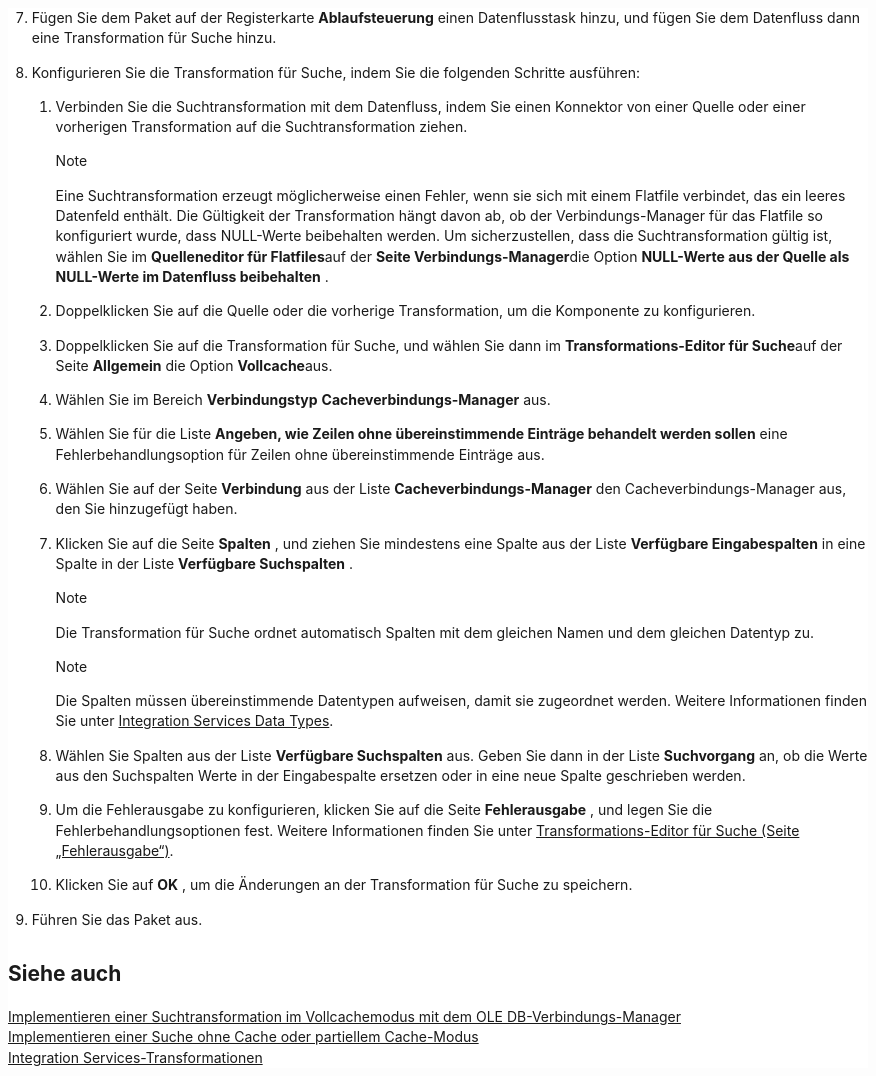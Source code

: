 7.  Fügen Sie dem Paket auf der Registerkarte **Ablaufsteuerung** einen Datenflusstask hinzu, und fügen Sie dem Datenfluss dann eine Transformation für Suche hinzu.  
  
8.  Konfigurieren Sie die Transformation für Suche, indem Sie die folgenden Schritte ausführen:  
  
    1.  Verbinden Sie die Suchtransformation mit dem Datenfluss, indem Sie einen Konnektor von einer Quelle oder einer vorherigen Transformation auf die Suchtransformation ziehen.  
  
        > [!NOTE]  
        >  Eine Suchtransformation erzeugt möglicherweise einen Fehler, wenn sie sich mit einem Flatfile verbindet, das ein leeres Datenfeld enthält. Die Gültigkeit der Transformation hängt davon ab, ob der Verbindungs-Manager für das Flatfile so konfiguriert wurde, dass NULL-Werte beibehalten werden. Um sicherzustellen, dass die Suchtransformation gültig ist, wählen Sie im **Quelleneditor für Flatfiles**auf der **Seite Verbindungs-Manager**die Option **NULL-Werte aus der Quelle als NULL-Werte im Datenfluss beibehalten** .  
  
    2.  Doppelklicken Sie auf die Quelle oder die vorherige Transformation, um die Komponente zu konfigurieren.  
  
    3.  Doppelklicken Sie auf die Transformation für Suche, und wählen Sie dann im **Transformations-Editor für Suche**auf der Seite **Allgemein** die Option **Vollcache**aus.  
  
    4.  Wählen Sie im Bereich **Verbindungstyp** **Cacheverbindungs-Manager** aus.  
  
    5.  Wählen Sie für die Liste **Angeben, wie Zeilen ohne übereinstimmende Einträge behandelt werden sollen** eine Fehlerbehandlungsoption für Zeilen ohne übereinstimmende Einträge aus.  
  
    6.  Wählen Sie auf der Seite **Verbindung** aus der Liste **Cacheverbindungs-Manager** den Cacheverbindungs-Manager aus, den Sie hinzugefügt haben.  
  
    7.  Klicken Sie auf die Seite **Spalten** , und ziehen Sie mindestens eine Spalte aus der Liste **Verfügbare Eingabespalten** in eine Spalte in der Liste **Verfügbare Suchspalten** .  
  
        > [!NOTE]  
        >  Die Transformation für Suche ordnet automatisch Spalten mit dem gleichen Namen und dem gleichen Datentyp zu.  
  
        > [!NOTE]  
        >  Die Spalten müssen übereinstimmende Datentypen aufweisen, damit sie zugeordnet werden. Weitere Informationen finden Sie unter [Integration Services Data Types](../../integration-services/data-flow/integration-services-data-types.md).  
  
    8.  Wählen Sie Spalten aus der Liste **Verfügbare Suchspalten** aus. Geben Sie dann in der Liste **Suchvorgang** an, ob die Werte aus den Suchspalten Werte in der Eingabespalte ersetzen oder in eine neue Spalte geschrieben werden.  
  
    9. Um die Fehlerausgabe zu konfigurieren, klicken Sie auf die Seite **Fehlerausgabe** , und legen Sie die Fehlerbehandlungsoptionen fest. Weitere Informationen finden Sie unter [Transformations-Editor für Suche &#40;Seite „Fehlerausgabe“&#41;](../../integration-services/data-flow/transformations/lookup-transformation-editor-error-output-page.md).  
  
    10. Klicken Sie auf **OK** , um die Änderungen an der Transformation für Suche zu speichern.  
  
9. Führen Sie das Paket aus.  
  
## <a name="see-also"></a>Siehe auch  
 [Implementieren einer Suchtransformation im Vollcachemodus mit dem OLE DB-Verbindungs-Manager](../../integration-services/connection-manager/lookup-transformation-full-cache-mode-ole-db-connection-manager.md)   
 [Implementieren einer Suche ohne Cache oder partiellem Cache-Modus](../../integration-services/data-flow/transformations/implement-a-lookup-in-no-cache-or-partial-cache-mode.md)   
 [Integration Services-Transformationen](../../integration-services/data-flow/transformations/integration-services-transformations.md)  
  
  
